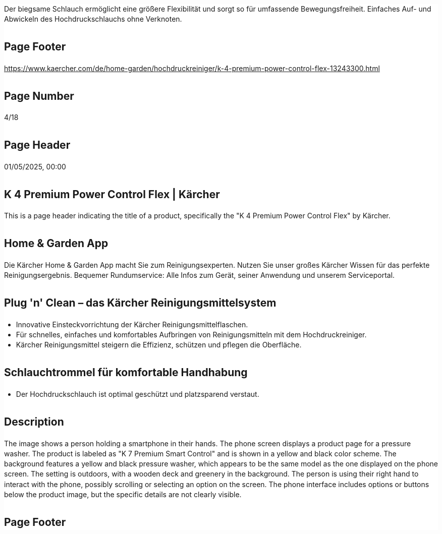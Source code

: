Der biegsame Schlauch ermöglicht eine größere Flexibilität und sorgt so für umfassende Bewegungsfreiheit. Einfaches Auf- und Abwickeln des Hochdruckschlauchs ohne Verknoten. 

## Page Footer

https://www.kaercher.com/de/home-garden/hochdruckreiniger/k-4-premium-power-control-flex-13243300.html 

## Page Number

4/18 

## Page Header

01/05/2025, 00:00 

## K 4 Premium Power Control Flex | Kärcher

This is a page header indicating the title of a product, specifically the "K 4 Premium Power Control Flex" by Kärcher. 

## Home & Garden App

Die Kärcher Home & Garden App macht Sie zum Reinigungsexperten. Nutzen Sie unser großes Kärcher Wissen für das perfekte Reinigungsergebnis. Bequemer Rundumservice: Alle Infos zum Gerät, seiner Anwendung und unserem Serviceportal. 

## Plug 'n' Clean – das Kärcher Reinigungsmittelsystem

- Innovative Einsteckvorrichtung der Kärcher Reinigungsmittelflaschen.
- Für schnelles, einfaches und komfortables Aufbringen von Reinigungsmitteln mit dem Hochdruckreiniger.
- Kärcher Reinigungsmittel steigern die Effizienz, schützen und pflegen die Oberfläche. 

## Schlauchtrommel für komfortable Handhabung

- Der Hochdruckschlauch ist optimal geschützt und platzsparend verstaut. 

## Description

The image shows a person holding a smartphone in their hands. The phone screen displays a product page for a pressure washer. The product is labeled as "K 7 Premium Smart Control" and is shown in a yellow and black color scheme. The background features a yellow and black pressure washer, which appears to be the same model as the one displayed on the phone screen. The setting is outdoors, with a wooden deck and greenery in the background. The person is using their right hand to interact with the phone, possibly scrolling or selecting an option on the screen. The phone interface includes options or buttons below the product image, but the specific details are not clearly visible. 

## Page Footer
